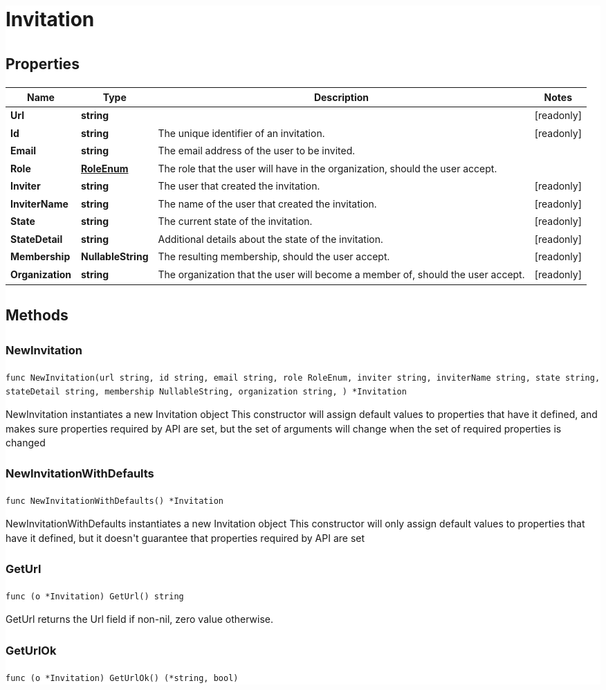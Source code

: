# Invitation

## Properties

Name | Type | Description | Notes
------------ | ------------- | ------------- | -------------
**Url** | **string** |  | [readonly] 
**Id** | **string** | The unique identifier of an invitation. | [readonly] 
**Email** | **string** | The email address of the user to be invited. | 
**Role** | [**RoleEnum**](RoleEnum.md) | The role that the user will have in the organization, should the user accept. | 
**Inviter** | **string** | The user that created the invitation. | [readonly] 
**InviterName** | **string** | The name of the user that created the invitation. | [readonly] 
**State** | **string** | The current state of the invitation. | [readonly] 
**StateDetail** | **string** | Additional details about the state of the invitation. | [readonly] 
**Membership** | **NullableString** | The resulting membership, should the user accept. | [readonly] 
**Organization** | **string** | The organization that the user will become a member of, should the user accept. | [readonly] 

## Methods

### NewInvitation

`func NewInvitation(url string, id string, email string, role RoleEnum, inviter string, inviterName string, state string, stateDetail string, membership NullableString, organization string, ) *Invitation`

NewInvitation instantiates a new Invitation object
This constructor will assign default values to properties that have it defined,
and makes sure properties required by API are set, but the set of arguments
will change when the set of required properties is changed

### NewInvitationWithDefaults

`func NewInvitationWithDefaults() *Invitation`

NewInvitationWithDefaults instantiates a new Invitation object
This constructor will only assign default values to properties that have it defined,
but it doesn't guarantee that properties required by API are set

### GetUrl

`func (o *Invitation) GetUrl() string`

GetUrl returns the Url field if non-nil, zero value otherwise.

### GetUrlOk

`func (o *Invitation) GetUrlOk() (*string, bool)`
